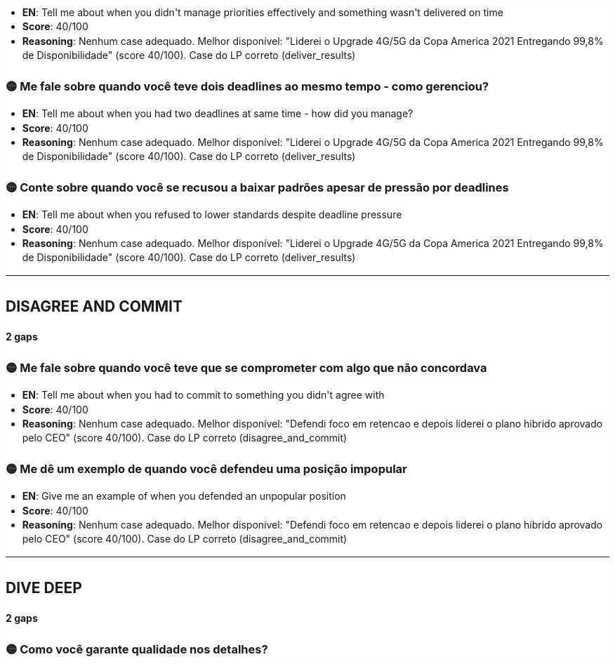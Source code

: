 - **EN**: Tell me about when you didn't manage priorities effectively and something wasn't delivered on time
- **Score**: 40/100
- **Reasoning**: Nenhum case adequado. Melhor disponível: "Liderei o Upgrade 4G/5G da Copa America 2021 Entregando 99,8% de Disponibilidade" (score 40/100). Case do LP correto (deliver_results)

### 🟡 Me fale sobre quando você teve dois deadlines ao mesmo tempo - como gerenciou?

- **EN**: Tell me about when you had two deadlines at same time - how did you manage?
- **Score**: 40/100
- **Reasoning**: Nenhum case adequado. Melhor disponível: "Liderei o Upgrade 4G/5G da Copa America 2021 Entregando 99,8% de Disponibilidade" (score 40/100). Case do LP correto (deliver_results)

### 🟡 Conte sobre quando você se recusou a baixar padrões apesar de pressão por deadlines

- **EN**: Tell me about when you refused to lower standards despite deadline pressure
- **Score**: 40/100
- **Reasoning**: Nenhum case adequado. Melhor disponível: "Liderei o Upgrade 4G/5G da Copa America 2021 Entregando 99,8% de Disponibilidade" (score 40/100). Case do LP correto (deliver_results)

---

## DISAGREE AND COMMIT

**2 gaps**

### 🟡 Me fale sobre quando você teve que se comprometer com algo que não concordava

- **EN**: Tell me about when you had to commit to something you didn't agree with
- **Score**: 40/100
- **Reasoning**: Nenhum case adequado. Melhor disponível: "Defendi foco em retencao e depois liderei o plano hibrido aprovado pelo CEO" (score 40/100). Case do LP correto (disagree_and_commit)

### 🟡 Me dê um exemplo de quando você defendeu uma posição impopular

- **EN**: Give me an example of when you defended an unpopular position
- **Score**: 40/100
- **Reasoning**: Nenhum case adequado. Melhor disponível: "Defendi foco em retencao e depois liderei o plano hibrido aprovado pelo CEO" (score 40/100). Case do LP correto (disagree_and_commit)

---

## DIVE DEEP

**2 gaps**

### 🟡 Como você garante qualidade nos detalhes?
